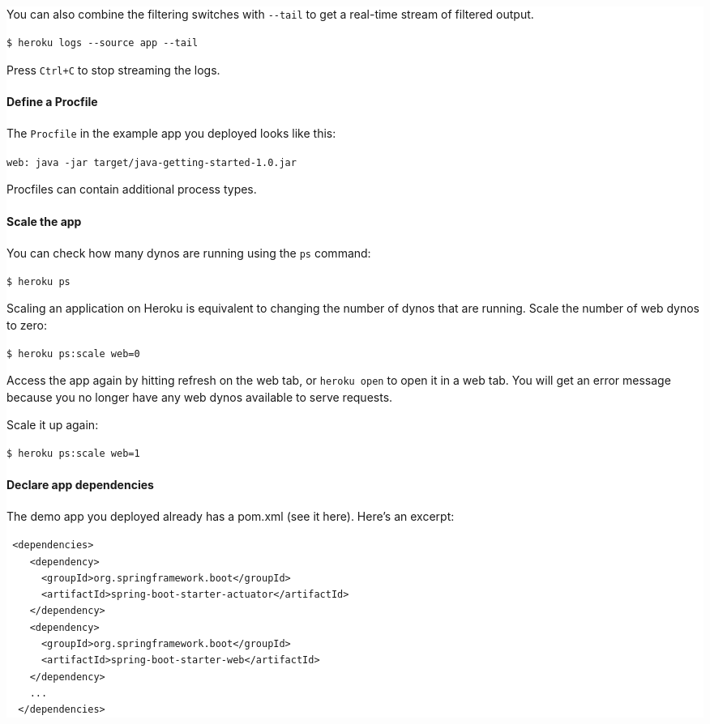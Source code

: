 You can also combine the filtering switches with `--tail` to get a real-time stream of filtered output.


```
$ heroku logs --source app --tail
```

Press `Ctrl+C` to stop streaming the logs.




#### Define a Procfile

The `Procfile` in the example app you deployed looks like this:

```
web: java -jar target/java-getting-started-1.0.jar
```

Procfiles can contain additional process types. 

#### Scale the app
You can check how many dynos are running using the `ps` command:

```
$ heroku ps
```
Scaling an application on Heroku is equivalent to changing the number of dynos that are running. Scale the number of web dynos to zero:


```
$ heroku ps:scale web=0
```
Access the app again by hitting refresh on the web tab, or `heroku open` to open it in a web tab. You will get an error message because you no longer have any web dynos available to serve requests.

Scale it up again:
```
$ heroku ps:scale web=1
```

#### Declare app dependencies
The demo app you deployed already has a pom.xml (see it here). Here’s an excerpt:
```
 <dependencies>
    <dependency>
      <groupId>org.springframework.boot</groupId>
      <artifactId>spring-boot-starter-actuator</artifactId>
    </dependency>
    <dependency>
      <groupId>org.springframework.boot</groupId>
      <artifactId>spring-boot-starter-web</artifactId>
    </dependency>
    ...
  </dependencies>
```
